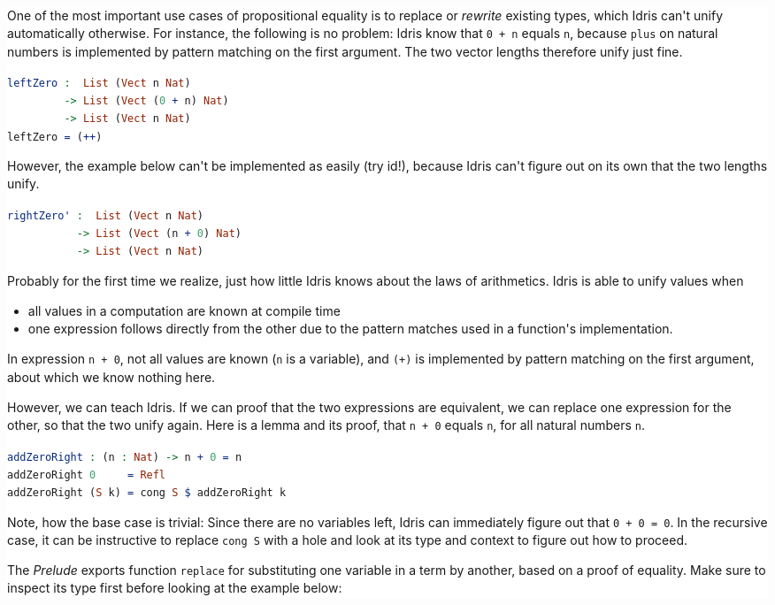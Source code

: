 One of the most important use cases of propositional equality
is to replace or *rewrite* existing types, which Idris can't
unify automatically otherwise. For instance,
the following is no problem:
Idris know that `0 + n` equals `n`, because `plus` on
natural numbers is implemented by pattern matching on the
first argument. The two vector lengths therefore unify
just fine.

```idris
leftZero :  List (Vect n Nat)
         -> List (Vect (0 + n) Nat)
         -> List (Vect n Nat)
leftZero = (++)
```

However, the example below can't be implemented as easily
(try id!), because Idris can't figure out on its own
that the two lengths unify.

```idris
rightZero' :  List (Vect n Nat)
           -> List (Vect (n + 0) Nat)
           -> List (Vect n Nat)
```

Probably for the first time we realize, just how little
Idris knows about the laws of arithmetics. Idris is able
to unify values when

* all values in a computation are known at compile time
* one expression follows directly from the other due
  to the pattern matches used in a function's implementation.

In expression `n + 0`,  not all values are known (`n` is a variable),
and `(+)` is implemented by pattern matching on the first
argument, about which we know nothing here.

However, we can teach Idris. If we can proof that the two
expressions are equivalent, we can replace one expression
for the other, so that the two unify again. Here is a lemma
and its proof, that `n + 0` equals `n`, for all natural
numbers `n`.

```idris
addZeroRight : (n : Nat) -> n + 0 = n
addZeroRight 0     = Refl
addZeroRight (S k) = cong S $ addZeroRight k
```

Note, how the base case is trivial: Since there are no
variables left, Idris can immediately figure out that
`0 + 0 = 0`. In the recursive case, it can be instructive
to replace `cong S` with a hole and look at its type
and context to figure out how to proceed.

The *Prelude* exports function `replace` for substituting one
variable in a term by another, based on a proof of equality.
Make sure to inspect its type first before looking at the
example below:
